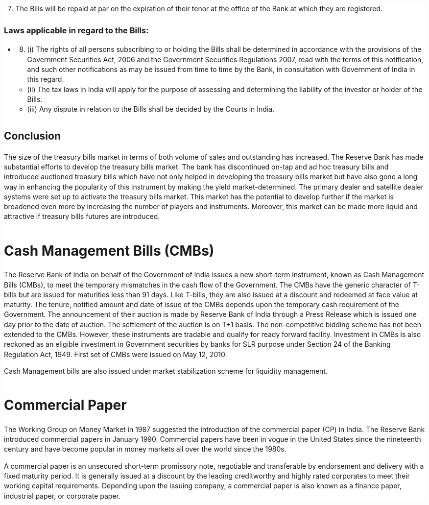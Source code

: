 7. The Bills will be repaid at par on the expiration of their tenor at the office of the Bank at which they are registered.

### **Laws applicable in regard to the Bills:**

- 8. (i) The rights of all persons subscribing to or holding the Bills shall be determined in accordance with the provisions of the Government Securities Act, 2006 and the Government Securities Regulations 2007, read with the terms of this notification, and such other notifications as may be issued from time to time by the Bank, in consultation with Government of India in this regard.
  - (ii) The tax laws in India will apply for the purpose of assessing and determining the liability of the investor or holder of the Bills.
  - (iii) Any dispute in relation to the Bills shall be decided by the Courts in India.

## **Conclusion**

The size of the treasury bills market in terms of both volume of sales and outstanding has increased. The Reserve Bank has made substantial efforts to develop the treasury bills market. The bank has discontinued on-tap and ad hoc treasury bills and introduced auctioned treasury bills which have not only helped in developing the treasury bills market but have also gone a long way in enhancing the popularity of this instrument by making the yield market-determined. The primary dealer and satellite dealer systems were set up to activate the treasury bills market. This market has the potential to develop further if the market is broadened even more by increasing the number of players and instruments. Moreover, this market can be made more liquid and attractive if treasury bills futures are introduced.

# **Cash Management Bills (CMBs)**

The Reserve Bank of India on behalf of the Government of India issues a new short-term instrument, known as Cash Management Bills (CMBs), to meet the temporary mismatches in the cash flow of the Government. The CMBs have the generic character of T-bills but are issued for maturities less than 91 days. Like T-bills, they are also issued at a discount and redeemed at face value at maturity. The tenure, notified amount and date of issue of the CMBs depends upon the temporary cash requirement of the Government. The announcement of their auction is made by Reserve Bank of India through a Press Release which is issued one day prior to the date of auction. The settlement of the auction is on T+1 basis. The non-competitive bidding scheme has not been extended to the CMBs. However, these instruments are tradable and qualify for ready forward facility. Investment in CMBs is also reckoned as an eligible investment in Government securities by banks for SLR purpose under Section 24 of the Banking Regulation Act, 1949. First set of CMBs were issued on May 12, 2010.

Cash Management bills are also issued under market stabilization scheme for liquidity management.

# **Commercial Paper**

The Working Group on Money Market in 1987 suggested the introduction of the commercial paper (CP) in India. The Reserve Bank introduced commercial papers in January 1990. Commercial papers have been in vogue in the United States since the nineteenth century and have become popular in money markets all over the world since the 1980s.

A commercial paper is an unsecured short-term promissory note, negotiable and transferable by endorsement and delivery with a fixed maturity period. It is generally issued at a discount by the leading creditworthy and highly rated corporates to meet their working capital requirements. Depending upon the issuing company, a commercial paper is also known as a finance paper, industrial paper, or corporate paper.
